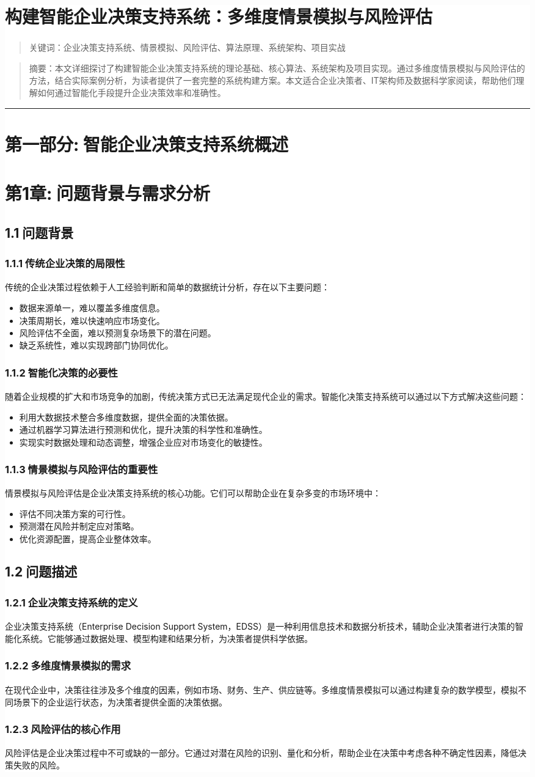                  



# 构建智能企业决策支持系统：多维度情景模拟与风险评估

> 关键词：企业决策支持系统、情景模拟、风险评估、算法原理、系统架构、项目实战

> 摘要：本文详细探讨了构建智能企业决策支持系统的理论基础、核心算法、系统架构及项目实现。通过多维度情景模拟与风险评估的方法，结合实际案例分析，为读者提供了一套完整的系统构建方案。本文适合企业决策者、IT架构师及数据科学家阅读，帮助他们理解如何通过智能化手段提升企业决策效率和准确性。

---

# 第一部分: 智能企业决策支持系统概述

# 第1章: 问题背景与需求分析

## 1.1 问题背景

### 1.1.1 传统企业决策的局限性
传统的企业决策过程依赖于人工经验判断和简单的数据统计分析，存在以下主要问题：
- 数据来源单一，难以覆盖多维度信息。
- 决策周期长，难以快速响应市场变化。
- 风险评估不全面，难以预测复杂场景下的潜在问题。
- 缺乏系统性，难以实现跨部门协同优化。

### 1.1.2 智能化决策的必要性
随着企业规模的扩大和市场竞争的加剧，传统决策方式已无法满足现代企业的需求。智能化决策支持系统可以通过以下方式解决这些问题：
- 利用大数据技术整合多维度数据，提供全面的决策依据。
- 通过机器学习算法进行预测和优化，提升决策的科学性和准确性。
- 实现实时数据处理和动态调整，增强企业应对市场变化的敏捷性。

### 1.1.3 情景模拟与风险评估的重要性
情景模拟与风险评估是企业决策支持系统的核心功能。它们可以帮助企业在复杂多变的市场环境中：
- 评估不同决策方案的可行性。
- 预测潜在风险并制定应对策略。
- 优化资源配置，提高企业整体效率。

## 1.2 问题描述

### 1.2.1 企业决策支持系统的定义
企业决策支持系统（Enterprise Decision Support System，EDSS）是一种利用信息技术和数据分析技术，辅助企业决策者进行决策的智能化系统。它能够通过数据处理、模型构建和结果分析，为决策者提供科学依据。

### 1.2.2 多维度情景模拟的需求
在现代企业中，决策往往涉及多个维度的因素，例如市场、财务、生产、供应链等。多维度情景模拟可以通过构建复杂的数学模型，模拟不同场景下的企业运行状态，为决策者提供全面的决策依据。

### 1.2.3 风险评估的核心作用
风险评估是企业决策过程中不可或缺的一部分。它通过对潜在风险的识别、量化和分析，帮助企业在决策中考虑各种不确定性因素，降低决策失败的风险。

